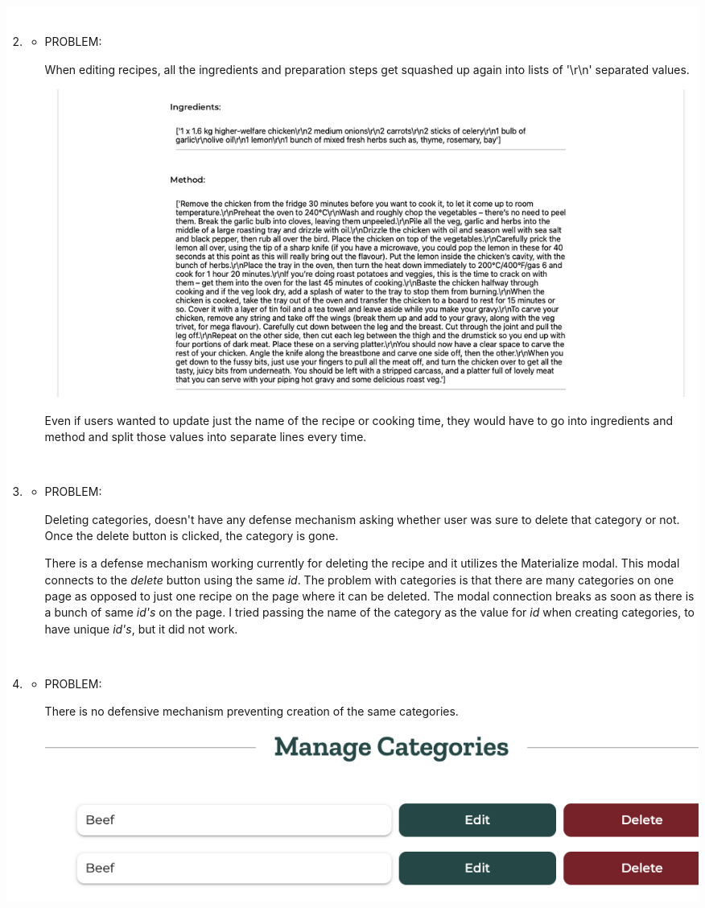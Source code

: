 &nbsp;

2.	- PROBLEM:

		When editing recipes, all the ingredients and preparation steps get squashed up again into lists of '\r\n' separated values.

       <img src="static/images_readme/ms3-readme-bugun2-editrecipe.png" alt="Cookable website - bugs unsolved 2">
	  
	  Even if users wanted to update just the name of the recipe or cooking time, they would have to go into ingredients and method and split those values into separate lines every time.

&nbsp;

3.	- PROBLEM:

		Deleting categories, doesn't have any defense mechanism asking whether user was sure to delete that category or not. Once the delete button is clicked, the category is gone.
		
		There is a defense mechanism working currently for deleting the recipe and it utilizes the Materialize modal. This modal connects to the _delete_ button using the same _id_. The problem with categories is that there are many categories on one page as opposed to just one recipe on the page where it can be deleted. The modal connection breaks as soon as there is a bunch of same _id's_ on the page. I tried passing the name of the category as the value for _id_ when creating categories, to have unique _id's_, but it did not work.

&nbsp;

4.	- PROBLEM:

		There is no defensive mechanism preventing creation of the same categories.

		<img src="static/images_readme/ms3-readme-bugun4-catduplicate.png" alt="Cookable website - bugs unsolved 4">
